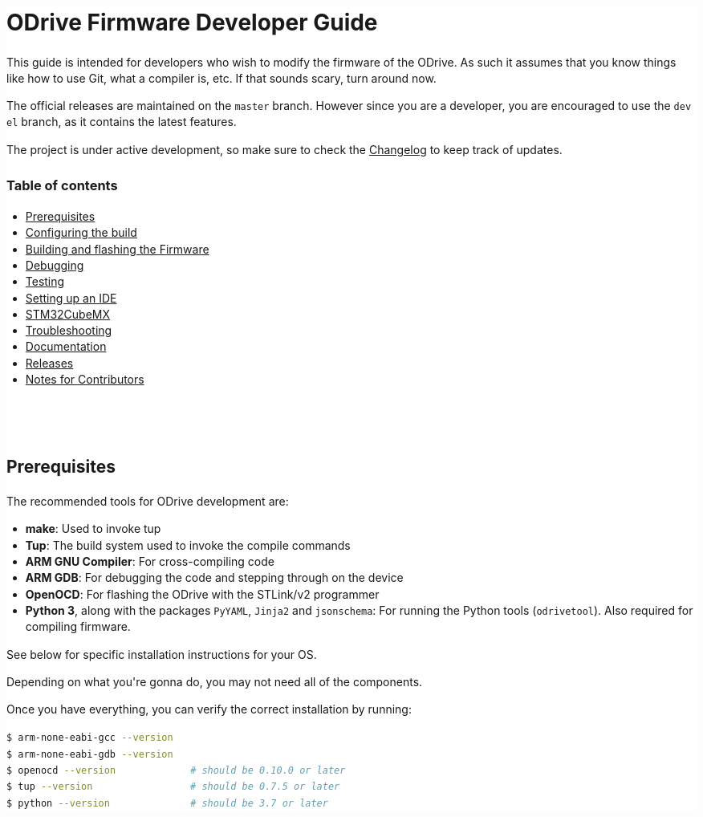 # ODrive Firmware Developer Guide

This guide is intended for developers who wish to modify the firmware of the ODrive.
As such it assumes that you know things like how to use Git, what a compiler is, etc. If that sounds scary, turn around now.

The official releases are maintained on the `master` branch. However since you are a developer, you are encouraged to use the `devel` branch, as it contains the latest features.

The project is under active development, so make sure to check the [Changelog](../CHANGELOG.md) to keep track of updates.

### Table of contents



- [Prerequisites](#prerequisites)
- [Configuring the build](#configuring-the-build)
- [Building and flashing the Firmware](#building-and-flashing-the-firmware)
- [Debugging](#debugging)
- [Testing](#testing)
- [Setting up an IDE](#setting-up-an-ide)
- [STM32CubeMX](#stm32cubemx)
- [Troubleshooting](#troubleshooting)
- [Documentation](#documentation)
- [Releases](#releases)
- [Notes for Contributors](#notes-for-contributors)



<br><br>
## Prerequisites

The recommended tools for ODrive development are:

 * **make**: Used to invoke tup
 * **Tup**: The build system used to invoke the compile commands
 * **ARM GNU Compiler**: For cross-compiling code
 * **ARM GDB**: For debugging the code and stepping through on the device
 * **OpenOCD**: For flashing the ODrive with the STLink/v2 programmer
 * **Python 3**, along with the packages `PyYAML`, `Jinja2` and `jsonschema`: For running the Python tools (`odrivetool`). Also required for compiling firmware.

See below for specific installation instructions for your OS.

Depending on what you're gonna do, you may not need all of the components.

Once you have everything, you can verify the correct installation by running:
```bash
$ arm-none-eabi-gcc --version
$ arm-none-eabi-gdb --version
$ openocd --version             # should be 0.10.0 or later
$ tup --version                 # should be 0.7.5 or later
$ python --version              # should be 3.7 or later
```
